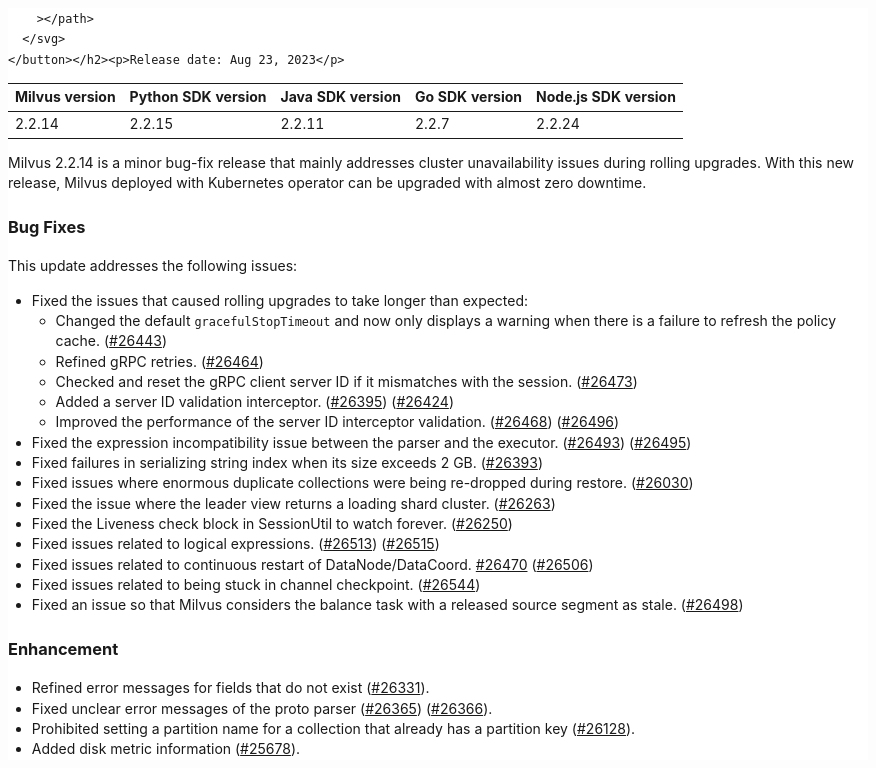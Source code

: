         ></path>
      </svg>
    </button></h2><p>Release date: Aug 23, 2023</p>
<table>
<thead>
<tr><th>Milvus version</th><th>Python SDK version</th><th>Java SDK version</th><th>Go SDK version</th><th>Node.js SDK version</th></tr>
</thead>
<tbody>
<tr><td>2.2.14</td><td>2.2.15</td><td>2.2.11</td><td>2.2.7</td><td>2.2.24</td></tr>
</tbody>
</table>
<p>Milvus 2.2.14 is a minor bug-fix release that mainly addresses cluster unavailability issues during rolling upgrades. With this new release, Milvus deployed with Kubernetes operator can be upgraded with almost zero downtime.</p>
<h3 id="Bug-Fixes" class="common-anchor-header">Bug Fixes</h3><p>This update addresses the following issues:</p>
<ul>
<li>Fixed the issues that caused rolling upgrades to take longer than expected:
<ul>
<li>Changed the default <code translate="no">gracefulStopTimeout</code> and now only displays a warning when there is a failure to refresh the policy cache. (<a href="https://github.com/milvus-io/milvus/pull/26443">#26443</a>)</li>
<li>Refined gRPC retries. (<a href="https://github.com/milvus-io/milvus/pull/26464">#26464</a>)</li>
<li>Checked and reset the gRPC client server ID if it mismatches with the session. (<a href="https://github.com/milvus-io/milvus/pull/26473">#26473</a>)</li>
<li>Added a server ID validation interceptor. (<a href="https://github.com/milvus-io/milvus/pull/26395">#26395</a>) (<a href="https://github.com/milvus-io/milvus/pull/26424">#26424</a>)</li>
<li>Improved the performance of the server ID interceptor validation. (<a href="https://github.com/milvus-io/milvus/pull/26468">#26468</a>) (<a href="https://github.com/milvus-io/milvus/pull/26496">#26496</a>)</li>
</ul></li>
<li>Fixed the expression incompatibility issue between the parser and the executor. (<a href="https://github.com/milvus-io/milvus/pull/26493">#26493</a>) (<a href="https://github.com/milvus-io/milvus/pull/26495">#26495</a>)</li>
<li>Fixed failures in serializing string index when its size exceeds 2 GB. (<a href="https://github.com/milvus-io/milvus/pull/26393">#26393</a>)</li>
<li>Fixed issues where enormous duplicate collections were being re-dropped during restore. (<a href="https://github.com/milvus-io/milvus/pull/26030">#26030</a>)</li>
<li>Fixed the issue where the leader view returns a loading shard cluster. (<a href="https://github.com/milvus-io/milvus/pull/26263">#26263</a>)</li>
<li>Fixed the Liveness check block in SessionUtil to watch forever. (<a href="https://github.com/milvus-io/milvus/pull/26250">#26250</a>)</li>
<li>Fixed issues related to logical expressions. (<a href="https://github.com/milvus-io/milvus/pull/26513">#26513</a>) (<a href="https://github.com/milvus-io/milvus/pull/26515">#26515</a>)</li>
<li>Fixed issues related to continuous restart of DataNode/DataCoord. <a href="https://github.com/milvus-io/milvus/pull/26470">#26470</a> (<a href="https://github.com/milvus-io/milvus/pull/26506">#26506</a>)</li>
<li>Fixed issues related to being stuck in channel checkpoint. (<a href="https://github.com/milvus-io/milvus/pull/26544">#26544</a>)</li>
<li>Fixed an issue so that Milvus considers the balance task with a released source segment as stale. (<a href="https://github.com/milvus-io/milvus/pull/26498">#26498</a>)</li>
</ul>
<h3 id="Enhancement" class="common-anchor-header">Enhancement</h3><ul>
<li>Refined error messages for fields that do not exist (<a href="https://github.com/milvus-io/milvus/pull/26331">#26331</a>).</li>
<li>Fixed unclear error messages of the proto parser (<a href="https://github.com/milvus-io/milvus/pull/26365">#26365</a>) (<a href="https://github.com/milvus-io/milvus/pull/26366">#26366</a>).</li>
<li>Prohibited setting a partition name for a collection that already has a partition key (<a href="https://github.com/milvus-io/milvus/pull/26128">#26128</a>).</li>
<li>Added disk metric information (<a href="https://github.com/milvus-io/milvus/pull/25678">#25678</a>).</li>